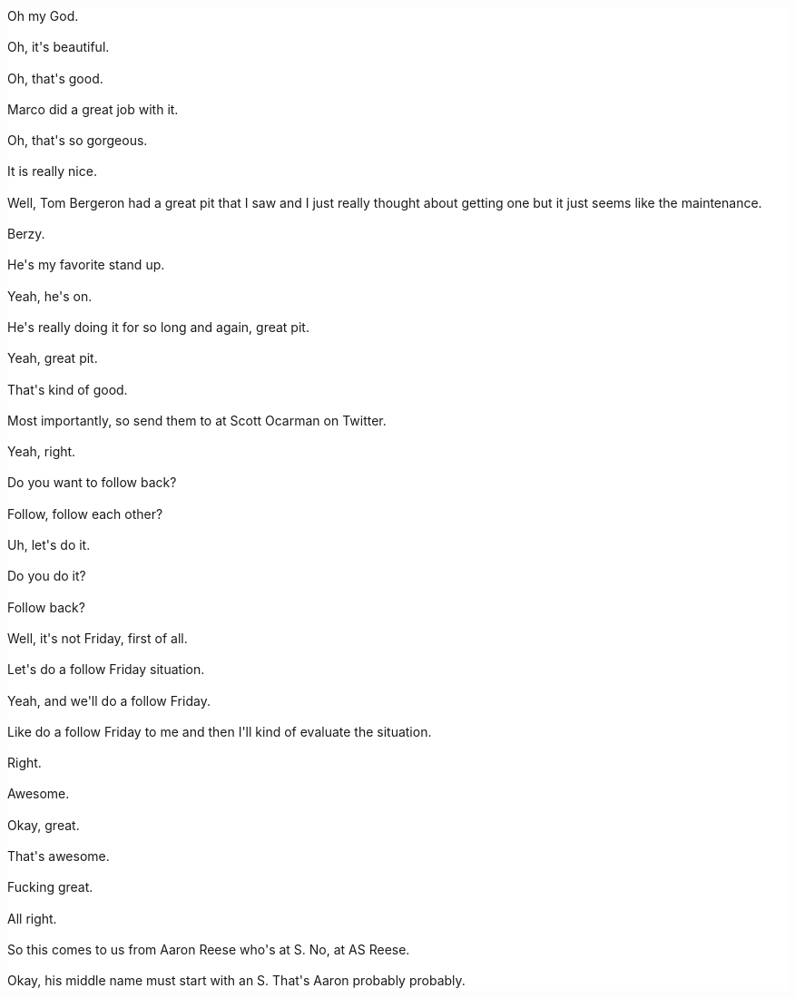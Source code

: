 Oh my God.

Oh, it's beautiful.

Oh, that's good.

Marco did a great job with it.

Oh, that's so gorgeous.

It is really nice.

Well, Tom Bergeron had a great pit that I saw and I just really thought about getting one but it just seems like the maintenance.

Berzy.

He's my favorite stand up.

Yeah, he's on.

He's really doing it for so long and again, great pit.

Yeah, great pit.

That's kind of good.

Most importantly, so send them to at Scott Ocarman on Twitter.

Yeah, right.

Do you want to follow back?

Follow, follow each other?

Uh, let's do it.

Do you do it?

Follow back?

Well, it's not Friday, first of all.

Let's do a follow Friday situation.

Yeah, and we'll do a follow Friday.

Like do a follow Friday to me and then I'll kind of evaluate the situation.

Right.

Awesome.

Okay, great.

That's awesome.

Fucking great.

All right.

So this comes to us from Aaron Reese who's at S. No, at AS Reese.

Okay, his middle name must start with an S. That's Aaron probably probably.
